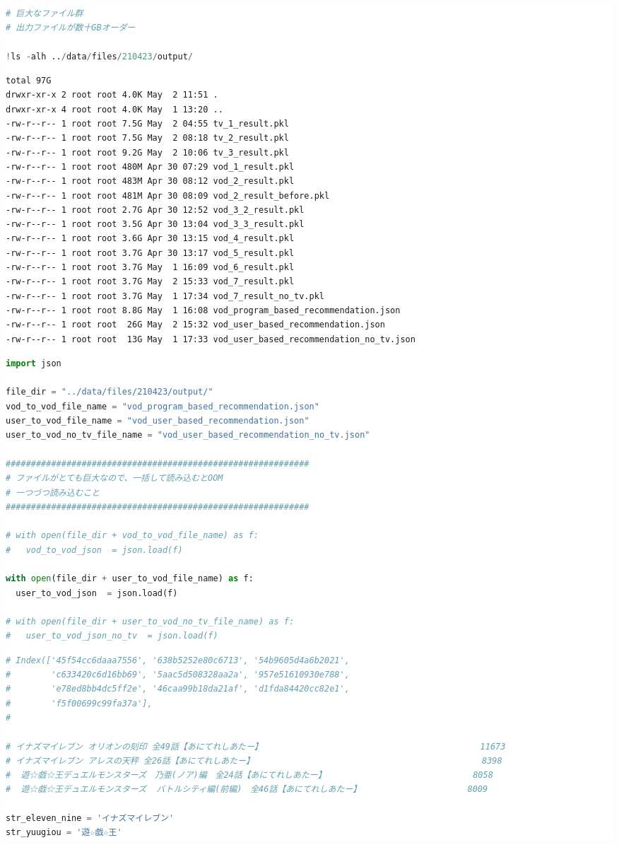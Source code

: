 
```python
# 巨大なファイル群
# 出力ファイルが数十GBオーダー

!ls -alh ../data/files/210423/output/
```

    total 97G
    drwxr-xr-x 2 root root 4.0K May  2 11:51 .
    drwxr-xr-x 4 root root 4.0K May  1 13:20 ..
    -rw-r--r-- 1 root root 7.5G May  2 04:55 tv_1_result.pkl
    -rw-r--r-- 1 root root 7.5G May  2 08:18 tv_2_result.pkl
    -rw-r--r-- 1 root root 9.2G May  2 10:06 tv_3_result.pkl
    -rw-r--r-- 1 root root 480M Apr 30 07:29 vod_1_result.pkl
    -rw-r--r-- 1 root root 483M Apr 30 08:12 vod_2_result.pkl
    -rw-r--r-- 1 root root 481M Apr 30 08:09 vod_2_result_before.pkl
    -rw-r--r-- 1 root root 2.7G Apr 30 12:52 vod_3_2_result.pkl
    -rw-r--r-- 1 root root 3.5G Apr 30 13:04 vod_3_3_result.pkl
    -rw-r--r-- 1 root root 3.6G Apr 30 13:15 vod_4_result.pkl
    -rw-r--r-- 1 root root 3.7G Apr 30 13:17 vod_5_result.pkl
    -rw-r--r-- 1 root root 3.7G May  1 16:09 vod_6_result.pkl
    -rw-r--r-- 1 root root 3.7G May  2 15:33 vod_7_result.pkl
    -rw-r--r-- 1 root root 3.7G May  1 17:34 vod_7_result_no_tv.pkl
    -rw-r--r-- 1 root root 8.8G May  1 16:08 vod_program_based_recommendation.json
    -rw-r--r-- 1 root root  26G May  2 15:32 vod_user_based_recommendation.json
    -rw-r--r-- 1 root root  13G May  1 17:33 vod_user_based_recommendation_no_tv.json



```python
import json

file_dir = "../data/files/210423/output/"
vod_to_vod_file_name = "vod_program_based_recommendation.json"
user_to_vod_file_name = "vod_user_based_recommendation.json"
user_to_vod_no_tv_file_name = "vod_user_based_recommendation_no_tv.json"

############################################################
# ファイルがとても巨大なので、一括して読み込むとOOM
# 一つづつ読み込むこと
############################################################

# with open(file_dir + vod_to_vod_file_name) as f:
#   vod_to_vod_json  = json.load(f)

with open(file_dir + user_to_vod_file_name) as f:
  user_to_vod_json  = json.load(f)

# with open(file_dir + user_to_vod_no_tv_file_name) as f:
#   user_to_vod_json_no_tv  = json.load(f)
```


```python
# Index(['45f54cc6daaa7556', '638b5252e80c6713', '54b9605d4a6b2021',
#        'c633420c6d16bb69', '5aac5d508328aa2a', '957e51610930e788',
#        'e78ed8bb4dc5ff2e', '46caa99b18da21af', 'd1fda84420cc82e1',
#        'f5f00699c99fa37a'],
# 

# イナズマイレブン オリオンの刻印 全49話【あにてれしあたー】                                           11673
# イナズマイレブン アレスの天秤 全26話【あにてれしあたー】                                             8398
#  遊☆戯☆王デュエルモンスターズ　乃亜(ノア)編　全24話【あにてれしあたー】                             8058
#  遊☆戯☆王デュエルモンスターズ  バトルシティ編(前編)　全46話【あにてれしあたー】                     8009

str_eleven_nine = 'イナズマイレブン'
str_yuugiou = '遊☆戯☆王'
```